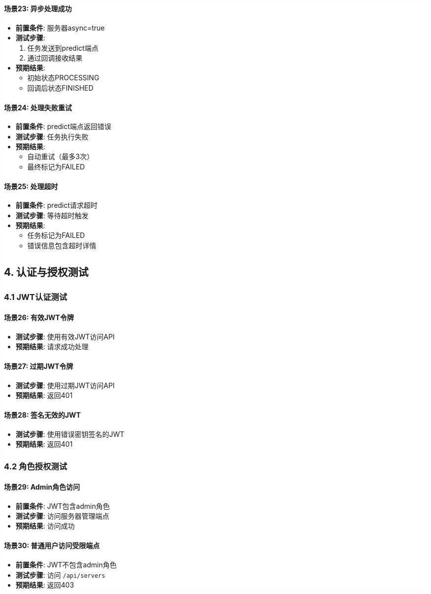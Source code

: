 #### 场景23: 异步处理成功
- **前置条件**: 服务器async=true
- **测试步骤**: 
  1. 任务发送到predict端点
  2. 通过回调接收结果
- **预期结果**: 
  - 初始状态PROCESSING
  - 回调后状态FINISHED

#### 场景24: 处理失败重试
- **前置条件**: predict端点返回错误
- **测试步骤**: 任务执行失败
- **预期结果**: 
  - 自动重试（最多3次）
  - 最终标记为FAILED

#### 场景25: 处理超时
- **前置条件**: predict请求超时
- **测试步骤**: 等待超时触发
- **预期结果**: 
  - 任务标记为FAILED
  - 错误信息包含超时详情

## 4. 认证与授权测试

### 4.1 JWT认证测试

#### 场景26: 有效JWT令牌
- **测试步骤**: 使用有效JWT访问API
- **预期结果**: 请求成功处理

#### 场景27: 过期JWT令牌
- **测试步骤**: 使用过期JWT访问API
- **预期结果**: 返回401

#### 场景28: 签名无效的JWT
- **测试步骤**: 使用错误密钥签名的JWT
- **预期结果**: 返回401

### 4.2 角色授权测试

#### 场景29: Admin角色访问
- **前置条件**: JWT包含admin角色
- **测试步骤**: 访问服务器管理端点
- **预期结果**: 访问成功

#### 场景30: 普通用户访问受限端点
- **前置条件**: JWT不包含admin角色
- **测试步骤**: 访问 `/api/servers`
- **预期结果**: 返回403
